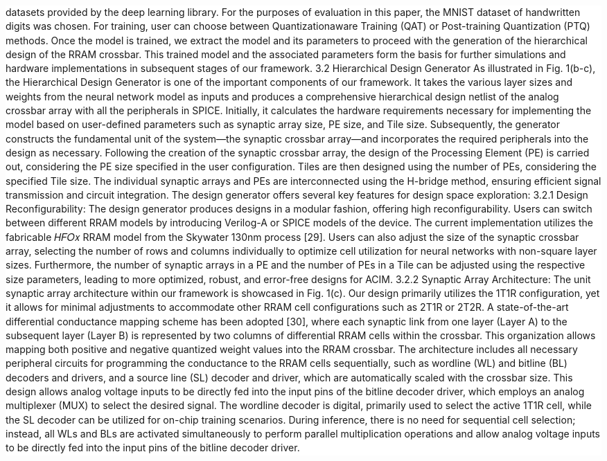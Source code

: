 datasets provided by the deep learning library. For the purposes of
evaluation in this paper, the MNIST dataset of handwritten digits
was chosen. For training, user can choose between Quantizationaware Training (QAT) or Post-training Quantization (PTQ) methods.
Once the model is trained, we extract the model and its parameters
to proceed with the generation of the hierarchical design of the
RRAM crossbar. This trained model and the associated parameters
form the basis for further simulations and hardware implementations in subsequent stages of our framework.
3.2 Hierarchical Design Generator
As illustrated in Fig. 1(b-c), the Hierarchical Design Generator is
one of the important components of our framework. It takes the
various layer sizes and weights from the neural network model as
inputs and produces a comprehensive hierarchical design netlist of
the analog crossbar array with all the peripherals in SPICE. Initially,
it calculates the hardware requirements necessary for implementing the model based on user-defined parameters such as synaptic
array size, PE size, and Tile size. Subsequently, the generator constructs the fundamental unit of the system—the synaptic crossbar
array—and incorporates the required peripherals into the design as
necessary. Following the creation of the synaptic crossbar array, the
design of the Processing Element (PE) is carried out, considering the
PE size specified in the user configuration. Tiles are then designed
using the number of PEs, considering the specified Tile size. The
individual synaptic arrays and PEs are interconnected using the
H-bridge method, ensuring efficient signal transmission and circuit
integration. The design generator offers several key features for
design space exploration:
3.2.1 Design Reconfigurability: The design generator produces designs in a modular fashion, offering high reconfigurability. Users can
switch between different RRAM models by introducing Verilog-A
or SPICE models of the device. The current implementation utilizes the fabricable 𝐻𝐹𝑂𝑥 RRAM model from the Skywater 130nm
process [29]. Users can also adjust the size of the synaptic crossbar array, selecting the number of rows and columns individually
to optimize cell utilization for neural networks with non-square
layer sizes. Furthermore, the number of synaptic arrays in a PE and
the number of PEs in a Tile can be adjusted using the respective
size parameters, leading to more optimized, robust, and error-free
designs for ACIM.
3.2.2 Synaptic Array Architecture: The unit synaptic array architecture within our framework is showcased in Fig. 1(c). Our design
primarily utilizes the 1T1R configuration, yet it allows for minimal
adjustments to accommodate other RRAM cell configurations such
as 2T1R or 2T2R. A state-of-the-art differential conductance mapping scheme has been adopted [30], where each synaptic link from
one layer (Layer A) to the subsequent layer (Layer B) is represented
by two columns of differential RRAM cells within the crossbar. This
organization allows mapping both positive and negative quantized
weight values into the RRAM crossbar.
The architecture includes all necessary peripheral circuits for
programming the conductance to the RRAM cells sequentially, such
as wordline (WL) and bitline (BL) decoders and drivers, and a source
line (SL) decoder and driver, which are automatically scaled with
the crossbar size. This design allows analog voltage inputs to be
directly fed into the input pins of the bitline decoder driver, which
employs an analog multiplexer (MUX) to select the desired signal.
The wordline decoder is digital, primarily used to select the active
1T1R cell, while the SL decoder can be utilized for on-chip training
scenarios.
During inference, there is no need for sequential cell selection;
instead, all WLs and BLs are activated simultaneously to perform
parallel multiplication operations and allow analog voltage inputs
to be directly fed into the input pins of the bitline decoder driver.